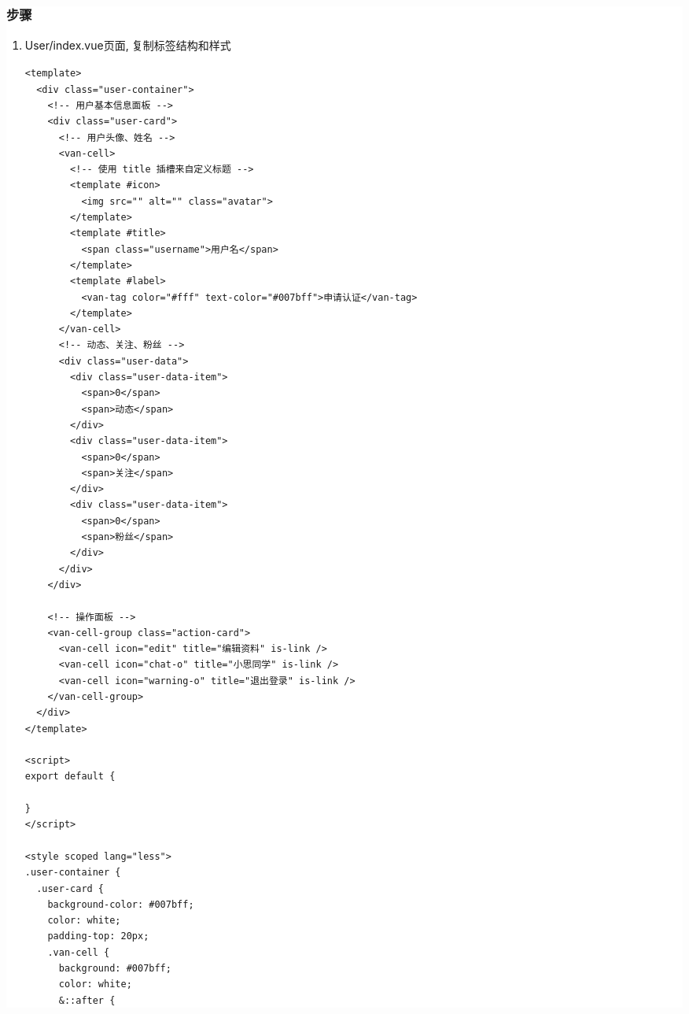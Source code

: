 ### 步骤

1. User/index.vue页面, 复制标签结构和样式

   ```vue
   <template>
     <div class="user-container">
       <!-- 用户基本信息面板 -->
       <div class="user-card">
         <!-- 用户头像、姓名 -->
         <van-cell>
           <!-- 使用 title 插槽来自定义标题 -->
           <template #icon>
             <img src="" alt="" class="avatar">
           </template>
           <template #title>
             <span class="username">用户名</span>
           </template>
           <template #label>
             <van-tag color="#fff" text-color="#007bff">申请认证</van-tag>
           </template>
         </van-cell>
         <!-- 动态、关注、粉丝 -->
         <div class="user-data">
           <div class="user-data-item">
             <span>0</span>
             <span>动态</span>
           </div>
           <div class="user-data-item">
             <span>0</span>
             <span>关注</span>
           </div>
           <div class="user-data-item">
             <span>0</span>
             <span>粉丝</span>
           </div>
         </div>
       </div>
   
       <!-- 操作面板 -->
       <van-cell-group class="action-card">
         <van-cell icon="edit" title="编辑资料" is-link />
         <van-cell icon="chat-o" title="小思同学" is-link />
         <van-cell icon="warning-o" title="退出登录" is-link />
       </van-cell-group>
     </div>
   </template>
   
   <script>
   export default {
   
   }
   </script>
   
   <style scoped lang="less">
   .user-container {
     .user-card {
       background-color: #007bff;
       color: white;
       padding-top: 20px;
       .van-cell {
         background: #007bff;
         color: white;
         &::after {
   ```
